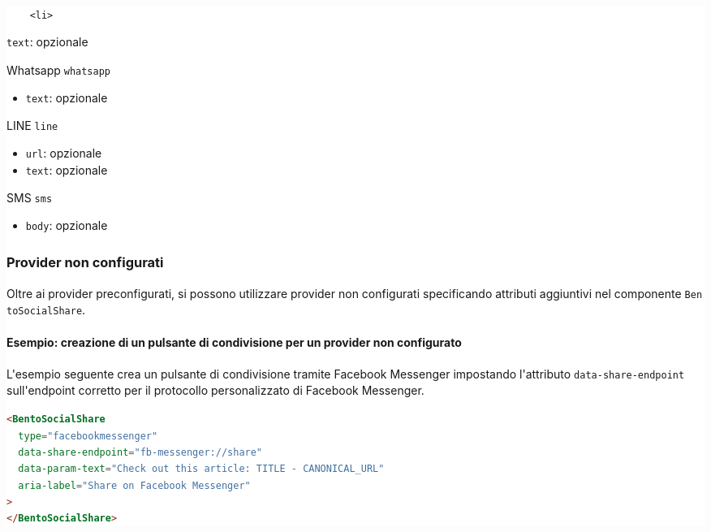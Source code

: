         <li>
<code>text</code>: opzionale</li>
      </ul>
    </td>
  </tr>
  <tr>
    <td>Whatsapp</td>
    <td><code>whatsapp</code></td>
    <td>
      <ul>
        <li>
<code>text</code>: opzionale</li>
      </ul>
    </td>
  </tr>
  <tr>
    <td>LINE</td>
    <td><code>line</code></td>
    <td>
      <ul>
        <li>
<code>url</code>: opzionale</li>
        <li>
<code>text</code>: opzionale</li>
      </ul>
    </td>
  </tr>
  <tr>
    <td>SMS</td>
    <td><code>sms</code></td>
    <td>
      <ul>
        <li>
<code>body</code>: opzionale</li>
</ul>
    </td>
  </tr>
</table>

### Provider non configurati

Oltre ai provider preconfigurati, si possono utilizzare provider non configurati specificando attributi aggiuntivi nel componente `BentoSocialShare`.

#### Esempio: creazione di un pulsante di condivisione per un provider non configurato

L'esempio seguente crea un pulsante di condivisione tramite Facebook Messenger impostando l'attributo `data-share-endpoint` sull'endpoint corretto per il protocollo personalizzato di Facebook Messenger.

```html
<BentoSocialShare
  type="facebookmessenger"
  data-share-endpoint="fb-messenger://share"
  data-param-text="Check out this article: TITLE - CANONICAL_URL"
  aria-label="Share on Facebook Messenger"
>
</BentoSocialShare>
```
